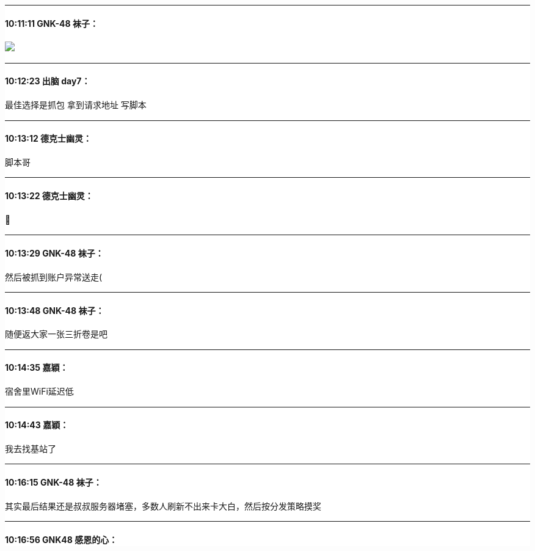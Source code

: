 *****

#### 10:11:11  GNK-48 袜子：

![](http://gchat.qpic.cn/gchatpic_new/1252281412/614391357-3113140435-164524FA324C868B709A007572B19266/0?term=2")

*****

#### 10:12:23  出脑 day7：

最佳选择是抓包 拿到请求地址 写脚本

*****

#### 10:13:12  德克士幽灵：

脚本哥

*****

#### 10:13:22  德克士幽灵：

👋

*****

#### 10:13:29  GNK-48 袜子：

然后被抓到账户异常送走(

*****

#### 10:13:48  GNK-48 袜子：

随便返大家一张三折卷是吧

*****

#### 10:14:35  嘉穎：

宿舍里WiFi延迟低

*****

#### 10:14:43  嘉穎：

我去找基站了

*****

#### 10:16:15  GNK-48 袜子：

其实最后结果还是叔叔服务器堵塞，多数人刷新不出来卡大白，然后按分发策略摸奖

*****

#### 10:16:56  GNK48 感恩的心：

